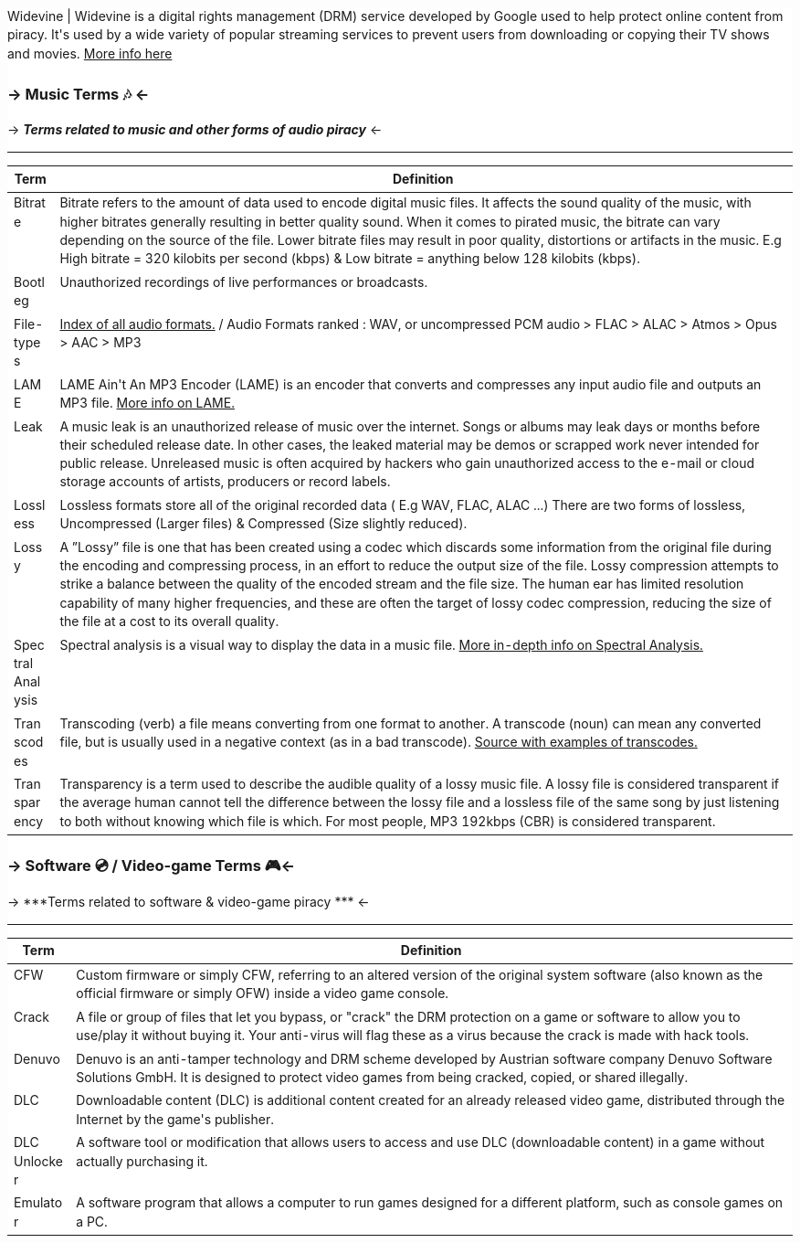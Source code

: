 Widevine | Widevine is a digital rights management (DRM) service developed by Google used to help protect online content from piracy. It's used by a wide variety of popular streaming services to prevent users from downloading or copying their TV shows and movies. [More info here](https://en.wikipedia.org/wiki/Widevine)


### -> Music Terms 🎶 <-
-> ***Terms related to music and other forms of audio piracy*** <- 
***
**Term** | **Definition**
------ | ------
Bitrate | Bitrate refers to the amount of data used to encode digital music files. It affects the sound quality of the music, with higher bitrates generally resulting in better quality sound. When it comes to pirated music, the bitrate can vary depending on the source of the file. Lower bitrate files may result in poor quality, distortions or artifacts in the music. E.g High bitrate = 320 kilobits per second (kbps) & Low bitrate = anything below 128 kilobits (kbps).
Bootleg | Unauthorized recordings of live performances or broadcasts.
File-types   | [Index of all audio formats.](https://en.wikipedia.org/wiki/Audio_file_format) / Audio Formats ranked : WAV, or uncompressed PCM audio > FLAC > ALAC > Atmos > Opus > AAC > MP3
LAME   | LAME Ain't An MP3 Encoder (LAME) is an encoder that converts and compresses any input audio file and outputs an MP3 file. [More info on LAME.](https://interviewfor.red/en/mp3.html)
Leak   | A music leak is an unauthorized release of music over the internet. Songs or albums may leak days or months before their scheduled release date. In other cases, the leaked material may be demos or scrapped work never intended for public release. Unreleased music is often acquired by hackers who gain unauthorized access to the e-mail or cloud storage accounts of artists, producers or record labels.
Lossless   |  Lossless formats store all of the original recorded data ( E.g WAV, FLAC, ALAC ...) There are two forms of lossless, Uncompressed (Larger files) & Compressed (Size slightly reduced).
Lossy   | A ”Lossy” file is one that has been created using a codec which discards some information from the original file during the encoding and compressing process, in an effort to reduce the output size of the file. Lossy compression attempts to strike a balance between the quality of the encoded stream and the file size. The human ear has limited resolution capability of many higher frequencies, and these are often the target of lossy codec compression, reducing the size of the file at a cost to its overall quality.
Spectral Analysis   | Spectral analysis is a visual way to display the data in a music file. [More in-depth info on Spectral Analysis.](https://interviewfor.red/en/spectrals.html)
Transcodes  | Transcoding (verb) a file means converting from one format to another. A transcode (noun) can mean any converted file, but is usually used in a negative context (as in a bad transcode). [Source with examples of transcodes.](https://interviewfor.red/en/transcodes.html)
Transparency   | Transparency is a term used to describe the audible quality of a lossy music file. A lossy file is considered transparent if the average human cannot tell the difference between the lossy file and a lossless file of the same song by just listening to both without knowing which file is which. For most people, MP3 192kbps (CBR) is considered transparent.


### -> Software 💿 / Video-game Terms 🎮<-
-> ***Terms related to software & video-game piracy *** <- 
***
**Term** | **Definition**
------ | ------
CFW | Custom firmware or simply CFW, referring to an altered version of the original system software (also known as the official firmware or simply OFW) inside a video game console.
Crack   | A file or group of files that let you bypass, or "crack" the DRM protection on a game or software to allow you to use/play it without buying it. Your anti-virus will flag these as a virus because the crack is made with hack tools.
 Denuvo  | Denuvo is an anti-tamper technology and DRM scheme developed by Austrian software company Denuvo Software Solutions GmbH. It is designed to protect video games from being cracked, copied, or shared illegally.
DLC | Downloadable content (DLC) is additional content created for an already released video game, distributed through the Internet by the game's publisher.
DLC Unlocker | A software tool or modification that allows users to access and use DLC (downloadable content) in a game without actually purchasing it.
Emulator | A software program that allows a computer to run games designed for a different platform, such as console games on a PC.
